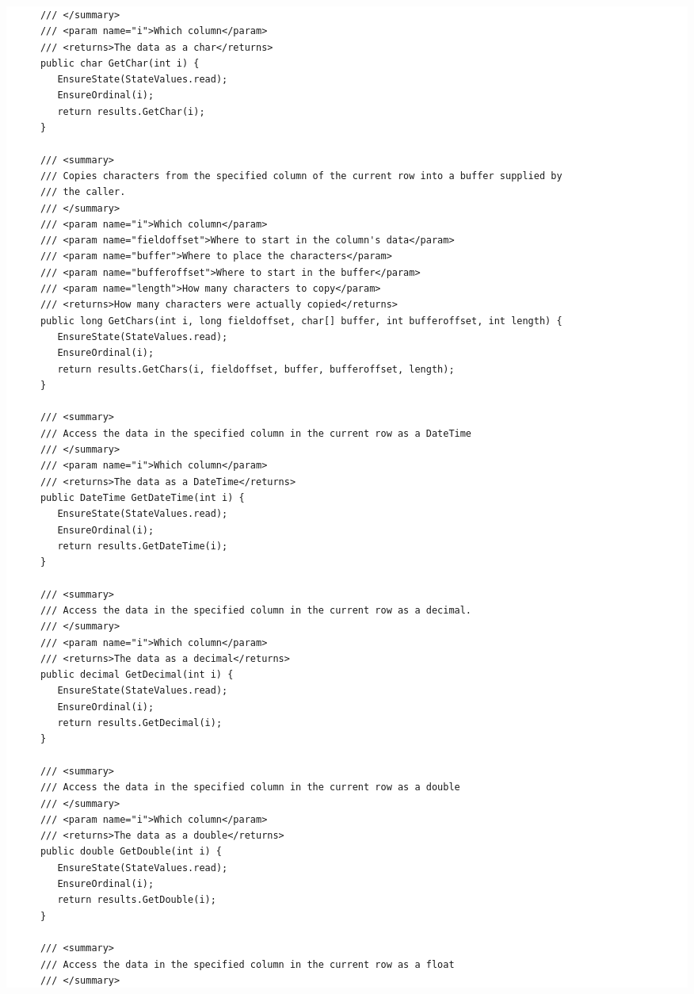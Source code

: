 ```  
      /// </summary>  
      /// <param name="i">Which column</param>  
      /// <returns>The data as a char</returns>  
      public char GetChar(int i) {  
         EnsureState(StateValues.read);  
         EnsureOrdinal(i);  
         return results.GetChar(i);  
      }  
  
      /// <summary>  
      /// Copies characters from the specified column of the current row into a buffer supplied by  
      /// the caller.  
      /// </summary>  
      /// <param name="i">Which column</param>  
      /// <param name="fieldoffset">Where to start in the column's data</param>  
      /// <param name="buffer">Where to place the characters</param>  
      /// <param name="bufferoffset">Where to start in the buffer</param>  
      /// <param name="length">How many characters to copy</param>  
      /// <returns>How many characters were actually copied</returns>  
      public long GetChars(int i, long fieldoffset, char[] buffer, int bufferoffset, int length) {  
         EnsureState(StateValues.read);  
         EnsureOrdinal(i);  
         return results.GetChars(i, fieldoffset, buffer, bufferoffset, length);  
      }  
  
      /// <summary>  
      /// Access the data in the specified column in the current row as a DateTime   
      /// </summary>  
      /// <param name="i">Which column</param>  
      /// <returns>The data as a DateTime</returns>  
      public DateTime GetDateTime(int i) {  
         EnsureState(StateValues.read);  
         EnsureOrdinal(i);  
         return results.GetDateTime(i);  
      }  
  
      /// <summary>  
      /// Access the data in the specified column in the current row as a decimal.   
      /// </summary>  
      /// <param name="i">Which column</param>  
      /// <returns>The data as a decimal</returns>  
      public decimal GetDecimal(int i) {  
         EnsureState(StateValues.read);  
         EnsureOrdinal(i);  
         return results.GetDecimal(i);  
      }  
  
      /// <summary>  
      /// Access the data in the specified column in the current row as a double  
      /// </summary>  
      /// <param name="i">Which column</param>  
      /// <returns>The data as a double</returns>  
      public double GetDouble(int i) {  
         EnsureState(StateValues.read);  
         EnsureOrdinal(i);  
         return results.GetDouble(i);  
      }  
  
      /// <summary>  
      /// Access the data in the specified column in the current row as a float  
      /// </summary>  
```